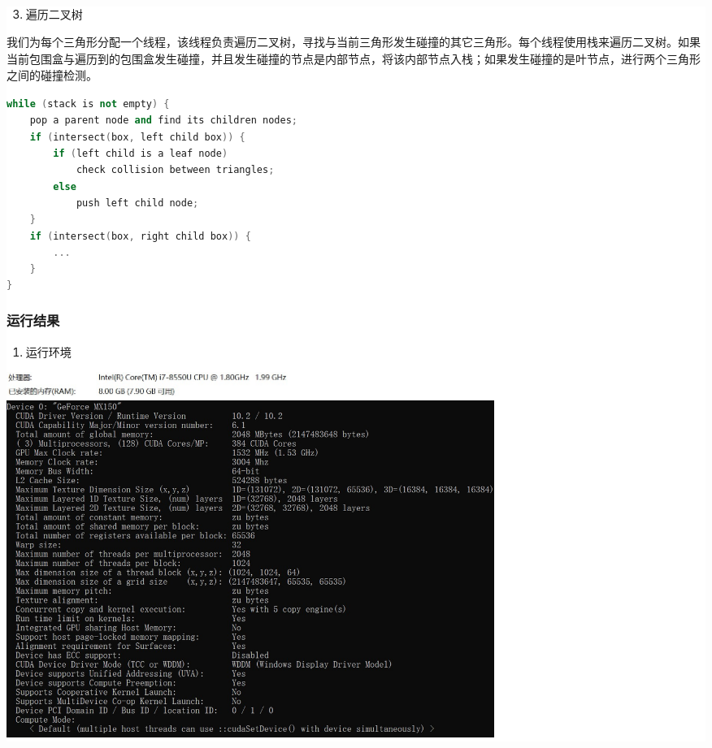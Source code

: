    3. 遍历二叉树

我们为每个三角形分配一个线程，该线程负责遍历二叉树，寻找与当前三角形发生碰撞的其它三角形。每个线程使用栈来遍历二叉树。如果当前包围盒与遍历到的包围盒发生碰撞，并且发生碰撞的节点是内部节点，将该内部节点入栈；如果发生碰撞的是叶节点，进行两个三角形之间的碰撞检测。

```cpp
while (stack is not empty) {
	pop a parent node and find its children nodes;
	if (intersect(box, left child box)) {
		if (left child is a leaf node)
			check collision between triangles;
		else
			push left child node;
	}
	if (intersect(box, right child box)) {
		...
	}
}

```

### 运行结果

1. 运行环境

<img src="images/cpu_ram.jpg" alt="cpu and ram info" height=30 />

<img src="images/device.jpg" alt="device info" width=600 />
